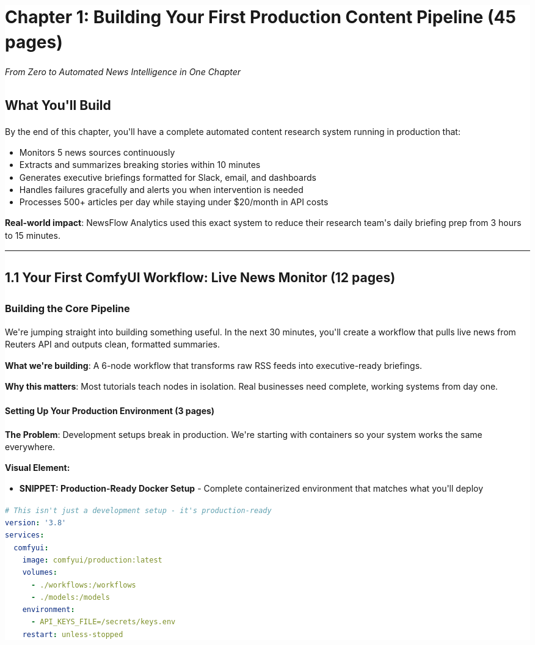 # Chapter 1: Building Your First Production Content Pipeline (45 pages)
*From Zero to Automated News Intelligence in One Chapter*

## What You'll Build
By the end of this chapter, you'll have a complete automated content research system running in production that:

- Monitors 5 news sources continuously 
- Extracts and summarizes breaking stories within 10 minutes
- Generates executive briefings formatted for Slack, email, and dashboards
- Handles failures gracefully and alerts you when intervention is needed
- Processes 500+ articles per day while staying under $20/month in API costs

**Real-world impact**: NewsFlow Analytics used this exact system to reduce their research team's daily briefing prep from 3 hours to 15 minutes.

---

## 1.1 Your First ComfyUI Workflow: Live News Monitor (12 pages)

### Building the Core Pipeline
We're jumping straight into building something useful. In the next 30 minutes, you'll create a workflow that pulls live news from Reuters API and outputs clean, formatted summaries.

**What we're building**: A 6-node workflow that transforms raw RSS feeds into executive-ready briefings.

**Why this matters**: Most tutorials teach nodes in isolation. Real businesses need complete, working systems from day one.

#### Setting Up Your Production Environment (3 pages)
**The Problem**: Development setups break in production. We're starting with containers so your system works the same everywhere.

**Visual Element:**
- **SNIPPET: Production-Ready Docker Setup** - Complete containerized environment that matches what you'll deploy

```yaml
# This isn't just a development setup - it's production-ready
version: '3.8'
services:
  comfyui:
    image: comfyui/production:latest
    volumes:
      - ./workflows:/workflows
      - ./models:/models
    environment:
      - API_KEYS_FILE=/secrets/keys.env
    restart: unless-stopped
```
